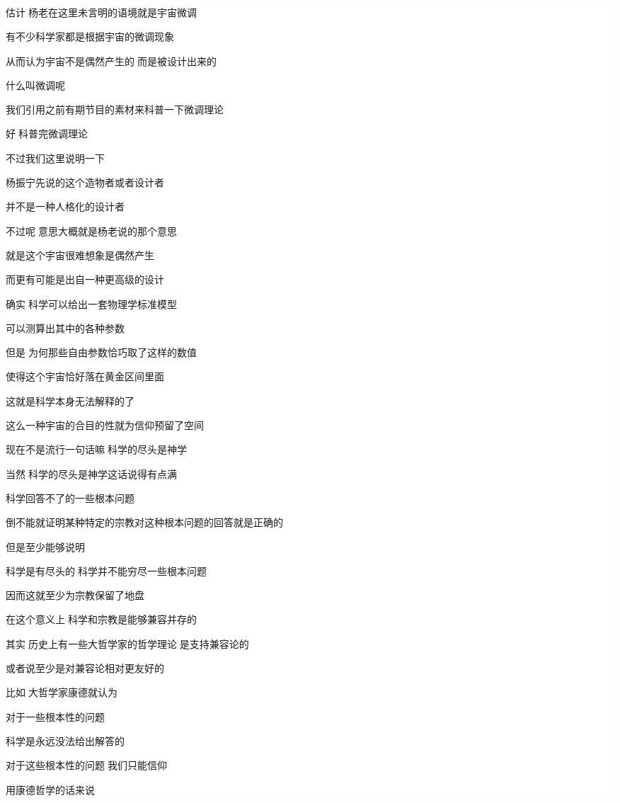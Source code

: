 估计 杨老在这里未言明的语境就是宇宙微调

有不少科学家都是根据宇宙的微调现象

从而认为宇宙不是偶然产生的 而是被设计出来的

什么叫微调呢

我们引用之前有期节目的素材来科普一下微调理论

好 科普完微调理论

不过我们这里说明一下

杨振宁先说的这个造物者或者设计者

并不是一种人格化的设计者

不过呢 意思大概就是杨老说的那个意思

就是这个宇宙很难想象是偶然产生

而更有可能是出自一种更高级的设计

确实 科学可以给出一套物理学标准模型

可以测算出其中的各种参数

但是 为何那些自由参数恰巧取了这样的数值

使得这个宇宙恰好落在黄金区间里面

这就是科学本身无法解释的了

这么一种宇宙的合目的性就为信仰预留了空间

现在不是流行一句话嘛 科学的尽头是神学

当然 科学的尽头是神学这话说得有点满

科学回答不了的一些根本问题

倒不能就证明某种特定的宗教对这种根本问题的回答就是正确的

但是至少能够说明

科学是有尽头的 科学并不能穷尽一些根本问题

因而这就至少为宗教保留了地盘

在这个意义上 科学和宗教是能够兼容并存的

其实 历史上有一些大哲学家的哲学理论 是支持兼容论的

或者说至少是对兼容论相对更友好的

比如 大哲学家康德就认为

对于一些根本性的问题

科学是永远没法给出解答的

对于这些根本性的问题 我们只能信仰

用康德哲学的话来说
